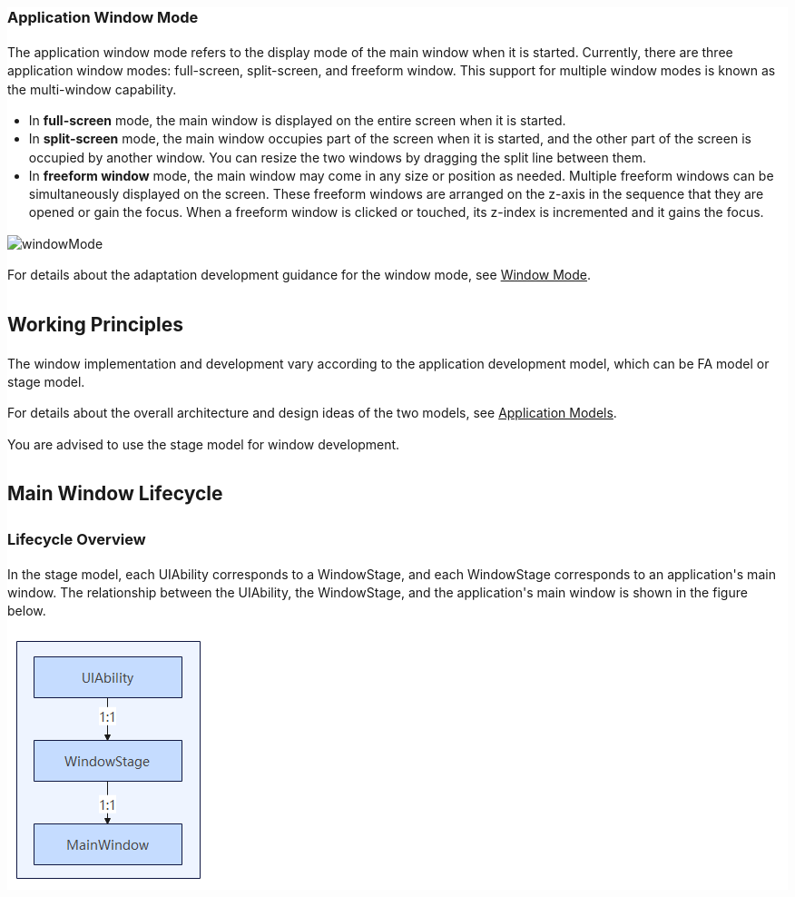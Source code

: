 ### Application Window Mode

The application window mode refers to the display mode of the main window when it is started. Currently, there are three application window modes: full-screen, split-screen, and freeform window. This support for multiple window modes is known as the multi-window capability.


-  In **full-screen** mode, the main window is displayed on the entire screen when it is started.
-  In **split-screen** mode, the main window occupies part of the screen when it is started, and the other part of the screen is occupied by another window. You can resize the two windows by dragging the split line between them.
-  In **freeform window** mode, the main window may come in any size or position as needed. Multiple freeform windows can be simultaneously displayed on the screen. These freeform windows are arranged on the z-axis in the sequence that they are opened or gain the focus. When a freeform window is clicked or touched, its z-index is incremented and it gains the focus.


![windowMode](figures/windowMode.png)

For details about the adaptation development guidance for the window mode, see [Window Mode](https://developer.huawei.com/consumer/en/doc/best-practices/bpta-multi-device-window-mode).


## Working Principles

The window implementation and development vary according to the application development model, which can be FA model or stage model.

For details about the overall architecture and design ideas of the two models, see [Application Models](../application-models/application-models.md).

You are advised to use the stage model for window development.

## Main Window Lifecycle

### Lifecycle Overview

In the stage model, each UIAbility corresponds to a WindowStage, and each WindowStage corresponds to an application's main window. The relationship between the UIAbility, the WindowStage, and the application's main window is shown in the figure below.

![windowRelation](figures/uiability-windowstage-mainwindow.png)
